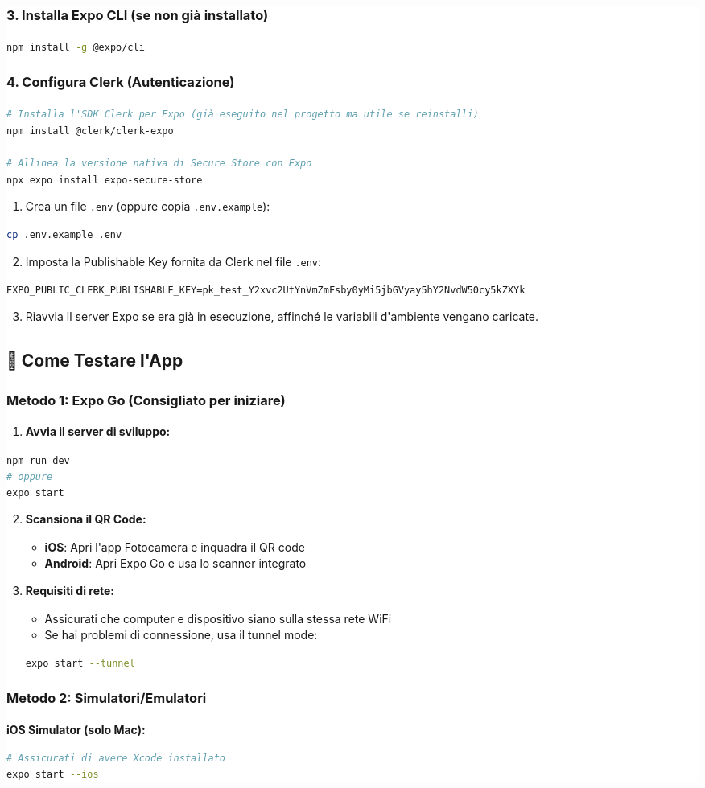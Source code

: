 ### 3. Installa Expo CLI (se non già installato)
```bash
npm install -g @expo/cli
```

### 4. Configura Clerk (Autenticazione)

```bash
# Installa l'SDK Clerk per Expo (già eseguito nel progetto ma utile se reinstalli)
npm install @clerk/clerk-expo

# Allinea la versione nativa di Secure Store con Expo
npx expo install expo-secure-store
```

1. Crea un file `.env` (oppure copia `.env.example`):

  ```bash
  cp .env.example .env
  ```

2. Imposta la Publishable Key fornita da Clerk nel file `.env`:

  ```env
  EXPO_PUBLIC_CLERK_PUBLISHABLE_KEY=pk_test_Y2xvc2UtYnVmZmFsby0yMi5jbGVyay5hY2NvdW50cy5kZXYk
  ```

3. Riavvia il server Expo se era già in esecuzione, affinché le variabili d'ambiente vengano caricate.

## 📱 Come Testare l'App

### Metodo 1: Expo Go (Consigliato per iniziare)

1. **Avvia il server di sviluppo:**
```bash
npm run dev
# oppure
expo start
```

2. **Scansiona il QR Code:**
   - **iOS**: Apri l'app Fotocamera e inquadra il QR code
   - **Android**: Apri Expo Go e usa lo scanner integrato

3. **Requisiti di rete:**
   - Assicurati che computer e dispositivo siano sulla stessa rete WiFi
   - Se hai problemi di connessione, usa il tunnel mode:
   ```bash
   expo start --tunnel
   ```

### Metodo 2: Simulatori/Emulatori

**iOS Simulator (solo Mac):**
```bash
# Assicurati di avere Xcode installato
expo start --ios
```
